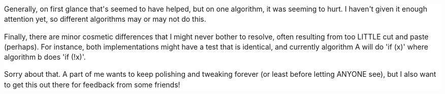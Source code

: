 Generally, on first glance that's seemed to have helped, but on one
algorithm, it was seeming to hurt. I haven't given it enough attention
yet, so different algorithms may or may not do this.

Finally, there are minor cosmetic differences that I might never
bother to resolve, often resulting from too LITTLE cut and paste
(perhaps). For instance, both implementations might have a test that
is identical, and currently algorithm A will do 'if (x)' where
algorithm b does 'if (!x)'.

Sorry about that. A part of me wants to keep polishing and tweaking
forever (or least before letting ANYONE see), but I also want to get
this out there for feedback from some friends!